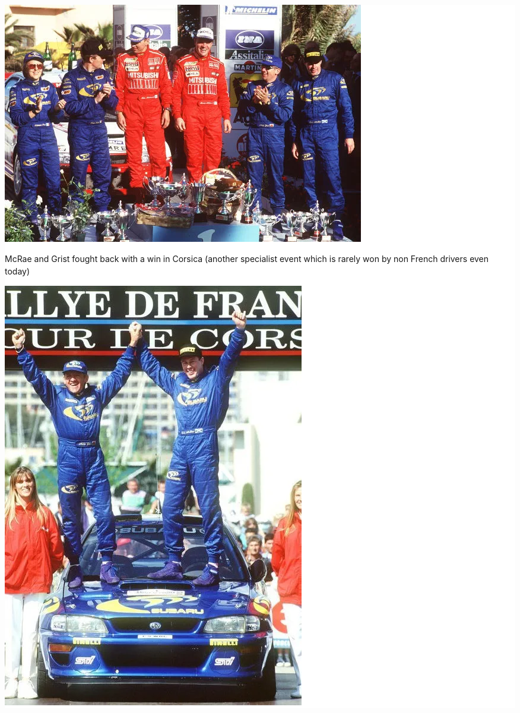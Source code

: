![](../img/colin-mcrae-the-photo-story/Liatti-Makinen-McRae.webp)

McRae and Grist fought back with a win in Corsica (another specialist event
which is rarely won by non French drivers even today)

![](../img/colin-mcrae-the-photo-story/ColinTourdeCorsevictory.webp)
